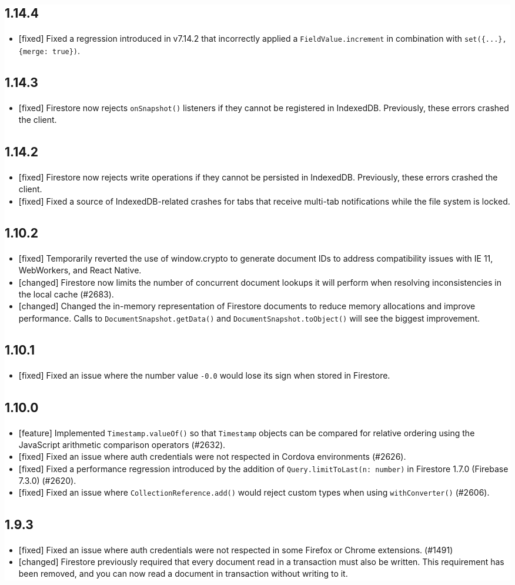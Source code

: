 ## 1.14.4

- [fixed] Fixed a regression introduced in v7.14.2 that incorrectly applied
  a `FieldValue.increment` in combination with `set({...}, {merge: true})`.

## 1.14.3

- [fixed] Firestore now rejects `onSnapshot()` listeners if they cannot be
  registered in IndexedDB. Previously, these errors crashed the client.

## 1.14.2

- [fixed] Firestore now rejects write operations if they cannot be persisted
  in IndexedDB. Previously, these errors crashed the client.
- [fixed] Fixed a source of IndexedDB-related crashes for tabs that receive
  multi-tab notifications while the file system is locked.

## 1.10.2

- [fixed] Temporarily reverted the use of window.crypto to generate document
  IDs to address compatibility issues with IE 11, WebWorkers, and React Native.
- [changed] Firestore now limits the number of concurrent document lookups it
  will perform when resolving inconsistencies in the local cache (#2683).
- [changed] Changed the in-memory representation of Firestore documents to
  reduce memory allocations and improve performance. Calls to
  `DocumentSnapshot.getData()` and `DocumentSnapshot.toObject()` will see
  the biggest improvement.

## 1.10.1

- [fixed] Fixed an issue where the number value `-0.0` would lose its sign when
  stored in Firestore.

## 1.10.0

- [feature] Implemented `Timestamp.valueOf()` so that `Timestamp` objects can be
  compared for relative ordering using the JavaScript arithmetic comparison
  operators (#2632).
- [fixed] Fixed an issue where auth credentials were not respected in Cordova
  environments (#2626).
- [fixed] Fixed a performance regression introduced by the addition of
  `Query.limitToLast(n: number)` in Firestore 1.7.0 (Firebase 7.3.0) (#2620).
- [fixed] Fixed an issue where `CollectionReference.add()` would reject
  custom types when using `withConverter()` (#2606).

## 1.9.3

- [fixed] Fixed an issue where auth credentials were not respected in some
  Firefox or Chrome extensions. (#1491)
- [changed] Firestore previously required that every document read in a
  transaction must also be written. This requirement has been removed, and
  you can now read a document in transaction without writing to it.
